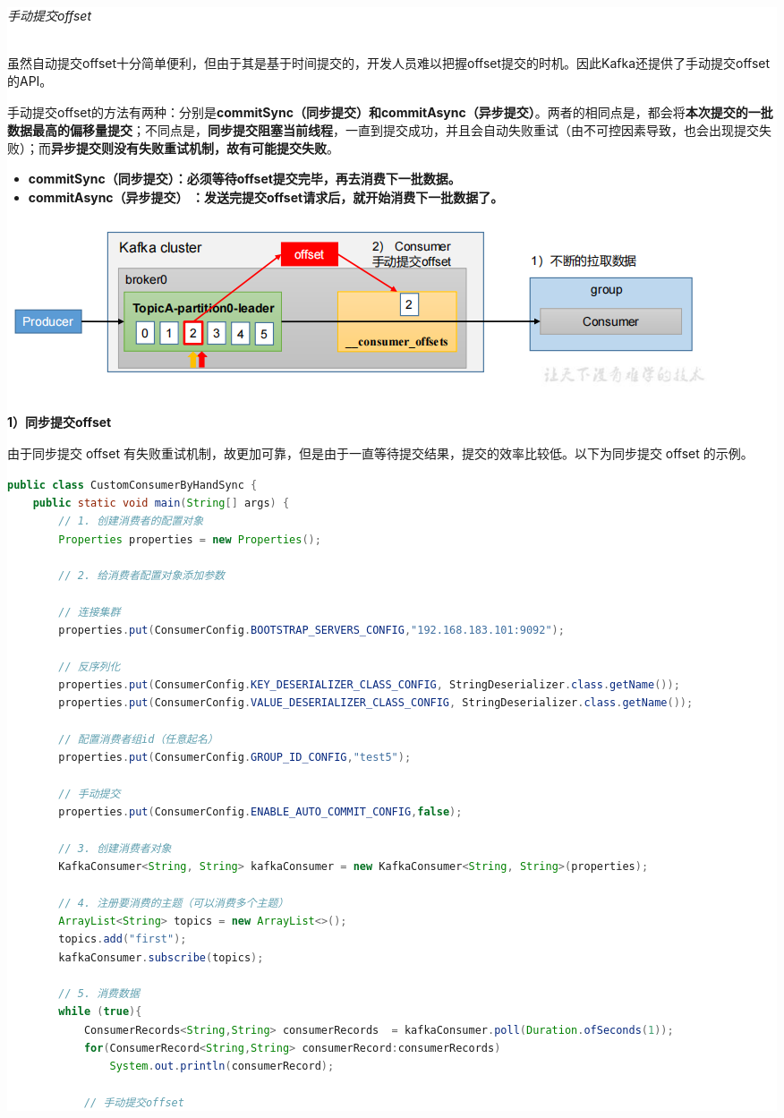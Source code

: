 ###### 手动提交offset

虽然自动提交offset十分简单便利，但由于其是基于时间提交的，开发人员难以把握offset提交的时机。因此Kafka还提供了手动提交offset的API。

手动提交offset的方法有两种：分别是**commitSync（同步提交）和commitAsync（异步提交）**。两者的相同点是，都会将**本次提交的一批数据最高的偏移量提交**；不同点是，**同步提交阻塞当前线程**，一直到提交成功，并且会自动失败重试（由不可控因素导致，也会出现提交失败）；而**异步提交则没有失败重试机制，故有可能提交失败**。 

- **commitSync（同步提交）：必须等待offset提交完毕，再去消费下一批数据。**
- **commitAsync（异步提交） ：发送完提交offset请求后，就开始消费下一批数据了。**

![image-20220719142329814](assets/03-Kafka篇/image-20220719142329814.png)

**1）同步提交offset**

由于同步提交 offset 有失败重试机制，故更加可靠，但是由于一直等待提交结果，提交的效率比较低。以下为同步提交 offset 的示例。

```java
public class CustomConsumerByHandSync {
    public static void main(String[] args) {
        // 1. 创建消费者的配置对象
        Properties properties = new Properties();

        // 2. 给消费者配置对象添加参数

        // 连接集群
        properties.put(ConsumerConfig.BOOTSTRAP_SERVERS_CONFIG,"192.168.183.101:9092");

        // 反序列化
        properties.put(ConsumerConfig.KEY_DESERIALIZER_CLASS_CONFIG, StringDeserializer.class.getName());
        properties.put(ConsumerConfig.VALUE_DESERIALIZER_CLASS_CONFIG, StringDeserializer.class.getName());

        // 配置消费者组id（任意起名）
        properties.put(ConsumerConfig.GROUP_ID_CONFIG,"test5");

        // 手动提交
        properties.put(ConsumerConfig.ENABLE_AUTO_COMMIT_CONFIG,false);

        // 3. 创建消费者对象
        KafkaConsumer<String, String> kafkaConsumer = new KafkaConsumer<String, String>(properties);

        // 4. 注册要消费的主题（可以消费多个主题）
        ArrayList<String> topics = new ArrayList<>();
        topics.add("first");
        kafkaConsumer.subscribe(topics);

        // 5. 消费数据
        while (true){
            ConsumerRecords<String,String> consumerRecords  = kafkaConsumer.poll(Duration.ofSeconds(1));
            for(ConsumerRecord<String,String> consumerRecord:consumerRecords)
                System.out.println(consumerRecord);

            // 手动提交offset
```